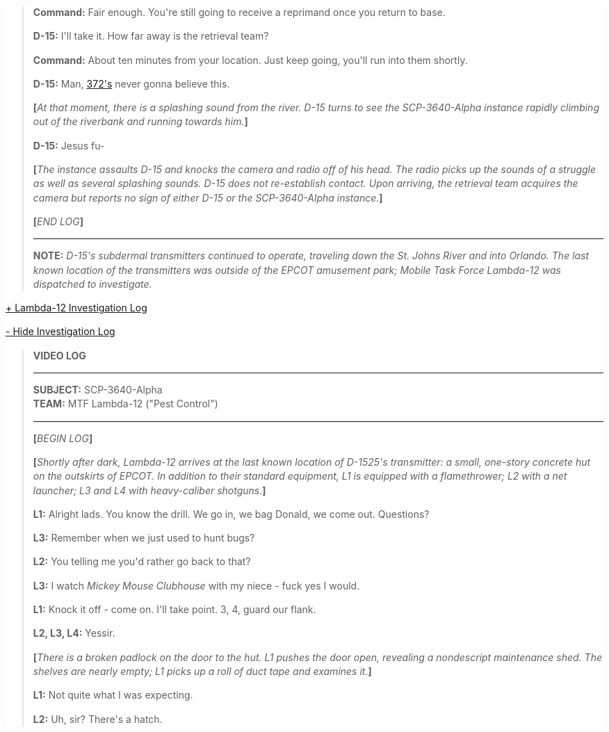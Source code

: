 > **Command:** Fair enough. You're still going to receive a reprimand once you return to base.
> 
> **D-15:** I'll take it. How far away is the retrieval team?
> 
> **Command:** About ten minutes from your location. Just keep going, you'll run into them shortly.
> 
> **D-15:** Man, [372's](http://www.scp-wiki.net/scp-3470) never gonna believe this.
> 
> **\[**_At that moment, there is a splashing sound from the river. D-15 turns to see the SCP-3640-Alpha instance rapidly climbing out of the riverbank and running towards him._**\]**
> 
> **D-15:** Jesus fu-
> 
> **\[**_The instance assaults D-15 and knocks the camera and radio off of his head. The radio picks up the sounds of a struggle as well as several splashing sounds. D-15 does not re-establish contact. Upon arriving, the retrieval team acquires the camera but reports no sign of either D-15 or the SCP-3640-Alpha instance._**\]**
> 
> **\[**_END LOG_**\]**
> 
> * * *
> 
> **NOTE:** _D-15's subdermal transmitters continued to operate, traveling down the St. Johns River and into Orlando. The last known location of the transmitters was outside of the EPCOT amusement park; Mobile Task Force Lambda-12 was dispatched to investigate._

[+ Lambda-12 Investigation Log](javascript:;)

[\- Hide Investigation Log](javascript:;)

> **VIDEO LOG**
> 
> * * *
> 
> **SUBJECT:** SCP-3640-Alpha  
> **TEAM:** MTF Lambda-12 ("Pest Control")
> 
> * * *
> 
> **\[**_BEGIN LOG_**\]**
> 
> **\[**_Shortly after dark, Lambda-12 arrives at the last known location of D-1525's transmitter: a small, one-story concrete hut on the outskirts of EPCOT. In addition to their standard equipment, L1 is equipped with a flamethrower; L2 with a net launcher; L3 and L4 with heavy-caliber shotguns._**\]**
> 
> **L1:** Alright lads. You know the drill. We go in, we bag Donald, we come out. Questions?
> 
> **L3:** Remember when we just used to hunt bugs?
> 
> **L2:** You telling me you'd rather go back to that?
> 
> **L3:** I watch _Mickey Mouse Clubhouse_ with my niece - fuck yes I would.
> 
> **L1:** Knock it off - come on. I'll take point. 3, 4, guard our flank.
> 
> **L2, L3, L4:** Yessir.
> 
> **\[**_There is a broken padlock on the door to the hut. L1 pushes the door open, revealing a nondescript maintenance shed. The shelves are nearly empty; L1 picks up a roll of duct tape and examines it._**\]**
> 
> **L1:** Not quite what I was expecting.
> 
> **L2:** Uh, sir? There's a hatch.